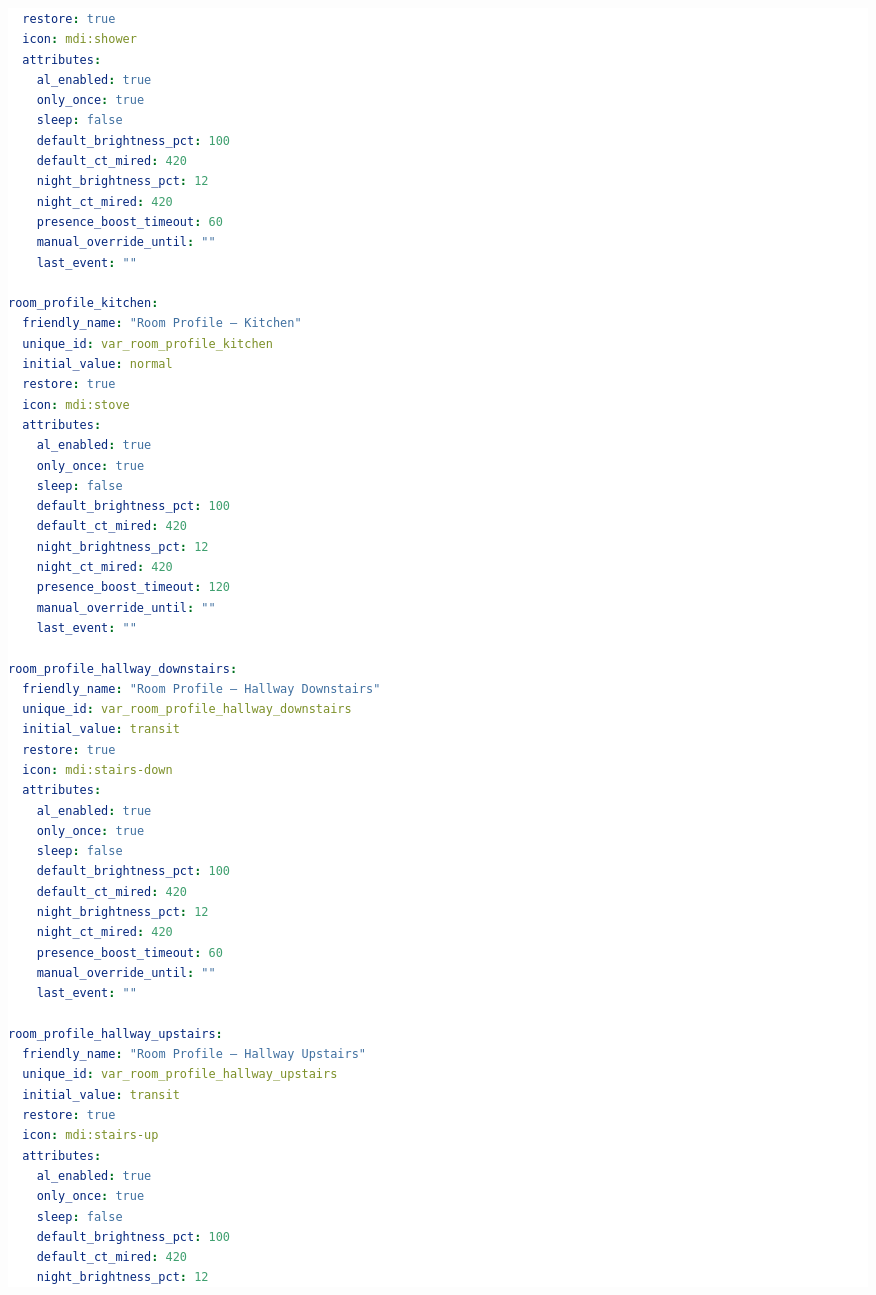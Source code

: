 ```yaml
  restore: true
  icon: mdi:shower
  attributes:
    al_enabled: true
    only_once: true
    sleep: false
    default_brightness_pct: 100
    default_ct_mired: 420
    night_brightness_pct: 12
    night_ct_mired: 420
    presence_boost_timeout: 60
    manual_override_until: ""
    last_event: ""

room_profile_kitchen:
  friendly_name: "Room Profile — Kitchen"
  unique_id: var_room_profile_kitchen
  initial_value: normal
  restore: true
  icon: mdi:stove
  attributes:
    al_enabled: true
    only_once: true
    sleep: false
    default_brightness_pct: 100
    default_ct_mired: 420
    night_brightness_pct: 12
    night_ct_mired: 420
    presence_boost_timeout: 120
    manual_override_until: ""
    last_event: ""

room_profile_hallway_downstairs:
  friendly_name: "Room Profile — Hallway Downstairs"
  unique_id: var_room_profile_hallway_downstairs
  initial_value: transit
  restore: true
  icon: mdi:stairs-down
  attributes:
    al_enabled: true
    only_once: true
    sleep: false
    default_brightness_pct: 100
    default_ct_mired: 420
    night_brightness_pct: 12
    night_ct_mired: 420
    presence_boost_timeout: 60
    manual_override_until: ""
    last_event: ""

room_profile_hallway_upstairs:
  friendly_name: "Room Profile — Hallway Upstairs"
  unique_id: var_room_profile_hallway_upstairs
  initial_value: transit
  restore: true
  icon: mdi:stairs-up
  attributes:
    al_enabled: true
    only_once: true
    sleep: false
    default_brightness_pct: 100
    default_ct_mired: 420
    night_brightness_pct: 12
```